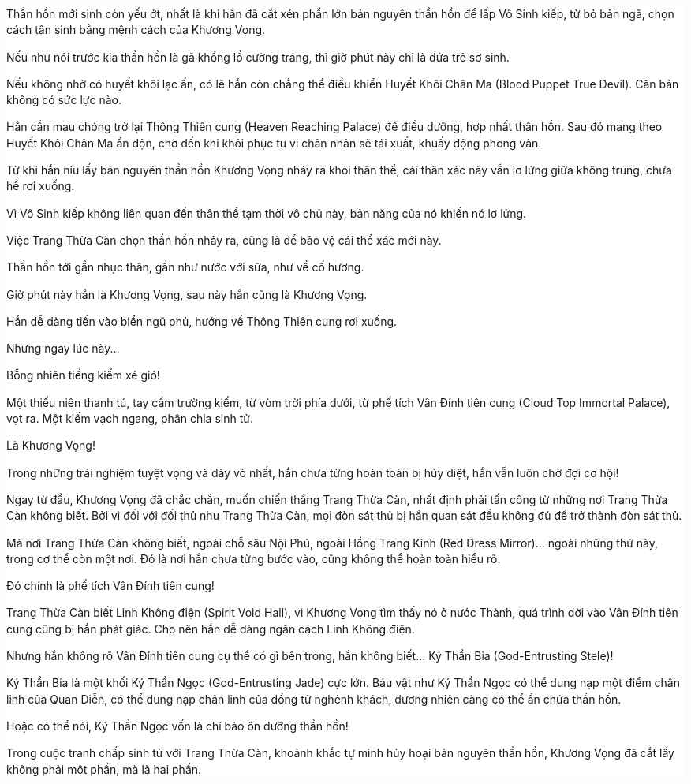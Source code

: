 Thần hồn mới sinh còn yếu ớt, nhất là khi hắn đã cắt xén phần lớn bản nguyên thần hồn để lấp Vô Sinh kiếp, từ bỏ bản ngã, chọn cách tân sinh bằng mệnh cách của Khương Vọng.

Nếu như nói trước kia thần hồn là gã khổng lồ cường tráng, thì giờ phút này chỉ là đứa trẻ sơ sinh.

Nếu không nhờ có huyết khôi lạc ấn, có lẽ hắn còn chẳng thể điều khiển Huyết Khôi Chân Ma (Blood Puppet True Devil). Căn bản không có sức lực nào.

Hắn cần mau chóng trở lại Thông Thiên cung (Heaven Reaching Palace) để điều dưỡng, hợp nhất thân hồn. Sau đó mang theo Huyết Khôi Chân Ma ẩn độn, chờ đến khi khôi phục tu vi chân nhân sẽ tái xuất, khuấy động phong vân.

Từ khi hắn níu lấy bản nguyên thần hồn Khương Vọng nhảy ra khỏi thân thể, cái thân xác này vẫn lơ lửng giữa không trung, chưa hề rơi xuống.

Vì Vô Sinh kiếp không liên quan đến thân thể tạm thời vô chủ này, bản năng của nó khiến nó lơ lửng.

Việc Trang Thừa Càn chọn thần hồn nhảy ra, cũng là để bảo vệ cái thể xác mới này.

Thần hồn tới gần nhục thân, gần như nước với sữa, như về cố hương.

Giờ phút này hắn là Khương Vọng, sau này hắn cũng là Khương Vọng.

Hắn dễ dàng tiến vào biển ngũ phủ, hướng về Thông Thiên cung rơi xuống.

Nhưng ngay lúc này...

Bỗng nhiên tiếng kiếm xé gió!

Một thiếu niên thanh tú, tay cầm trường kiếm, từ vòm trời phía dưới, từ phế tích Vân Đính tiên cung (Cloud Top Immortal Palace), vọt ra. Một kiếm vạch ngang, phân chia sinh tử.

Là Khương Vọng!

Trong những trải nghiệm tuyệt vọng và dày vò nhất, hắn chưa từng hoàn toàn bị hủy diệt, hắn vẫn luôn chờ đợi cơ hội!

Ngay từ đầu, Khương Vọng đã chắc chắn, muốn chiến thắng Trang Thừa Càn, nhất định phải tấn công từ những nơi Trang Thừa Càn không biết. Bởi vì đối với đối thủ như Trang Thừa Càn, mọi đòn sát thủ bị hắn quan sát đều không đủ để trở thành đòn sát thủ.

Mà nơi Trang Thừa Càn không biết, ngoài chỗ sâu Nội Phủ, ngoài Hồng Trang Kính (Red Dress Mirror)... ngoài những thứ này, trong cơ thể còn một nơi. Đó là nơi hắn chưa từng bước vào, cũng không thể hoàn toàn hiểu rõ.

Đó chính là phế tích Vân Đính tiên cung!

Trang Thừa Càn biết Linh Không điện (Spirit Void Hall), vì Khương Vọng tìm thấy nó ở nước Thành, quá trình dời vào Vân Đính tiên cung cũng bị hắn phát giác. Cho nên hắn dễ dàng ngăn cách Linh Không điện.

Nhưng hắn không rõ Vân Đính tiên cung cụ thể có gì bên trong, hắn không biết... Ký Thần Bia (God-Entrusting Stele)!

Ký Thần Bia là một khối Ký Thần Ngọc (God-Entrusting Jade) cực lớn. Báu vật như Ký Thần Ngọc có thể dung nạp một điểm chân linh của Quan Diễn, có thể dung nạp chân linh của đồng tử nghênh khách, đương nhiên càng có thể ẩn chứa thần hồn.

Hoặc có thể nói, Ký Thần Ngọc vốn là chí bảo ôn dưỡng thần hồn!

Trong cuộc tranh chấp sinh tử với Trang Thừa Càn, khoảnh khắc tự mình hủy hoại bản nguyên thần hồn, Khương Vọng đã cắt lấy không phải một phần, mà là hai phần.

